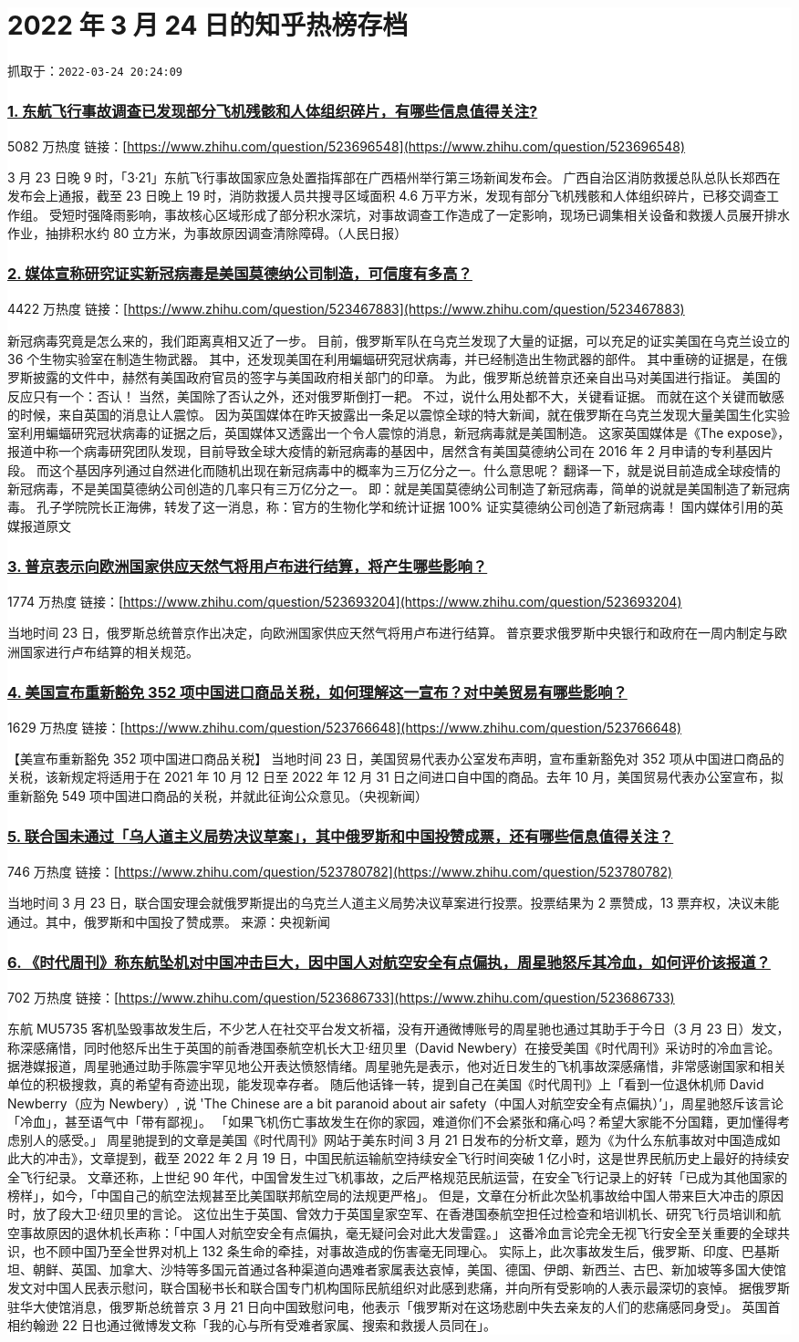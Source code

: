 # 2022 年 3 月 24 日的知乎热榜存档

抓取于：`2022-03-24 20:24:09`

### [1. 东航飞行事故调查已发现部分飞机残骸和人体组织碎片，有哪些信息值得关注?](https://www.zhihu.com/question/523696548)
5082 万热度 链接：[https://www.zhihu.com/question/523696548](https://www.zhihu.com/question/523696548)

3 月 23 日晚 9 时，「3·21」东航飞行事故国家应急处置指挥部在广西梧州举行第三场新闻发布会。 广西自治区消防救援总队总队长郑西在发布会上通报，截至 23 日晚上 19 时，消防救援人员共搜寻区域面积 4.6 万平方米，发现有部分飞机残骸和人体组织碎片，已移交调查工作组。 受短时强降雨影响，事故核心区域形成了部分积水深坑，对事故调查工作造成了一定影响，现场已调集相关设备和救援人员展开排水作业，抽排积水约 80 立方米，为事故原因调查清除障碍。（人民日报）

### [2. 媒体宣称研究证实新冠病毒是美国莫德纳公司制造，可信度有多高？](https://www.zhihu.com/question/523467883)
4422 万热度 链接：[https://www.zhihu.com/question/523467883](https://www.zhihu.com/question/523467883)

新冠病毒究竟是怎么来的，我们距离真相又近了一步。 目前，俄罗斯军队在乌克兰发现了大量的证据，可以充足的证实美国在乌克兰设立的 36 个生物实验室在制造生物武器。 其中，还发现美国在利用蝙蝠研究冠状病毒，并已经制造出生物武器的部件。 其中重磅的证据是，在俄罗斯披露的文件中，赫然有美国政府官员的签字与美国政府相关部门的印章。 为此，俄罗斯总统普京还亲自出马对美国进行指证。 美国的反应只有一个：否认！ 当然，美国除了否认之外，还对俄罗斯倒打一耙。 不过，说什么用处都不大，关键看证据。 而就在这个关键而敏感的时候，来自英国的消息让人震惊。 因为英国媒体在昨天披露出一条足以震惊全球的特大新闻，就在俄罗斯在乌克兰发现大量美国生化实验室利用蝙蝠研究冠状病毒的证据之后，英国媒体又透露出一个令人震惊的消息，新冠病毒就是美国制造。 这家英国媒体是《The expose》，报道中称一个病毒研究团队发现，目前导致全球大疫情的新冠病毒的基因中，居然含有美国莫德纳公司在 2016 年 2 月申请的专利基因片段。 而这个基因序列通过自然进化而随机出现在新冠病毒中的概率为三万亿分之一。什么意思呢？ 翻译一下，就是说目前造成全球疫情的新冠病毒，不是美国莫德纳公司创造的几率只有三万亿分之一。 即：就是美国莫德纳公司制造了新冠病毒，简单的说就是美国制造了新冠病毒。 孔子学院院长正海佛，转发了这一消息，称：官方的生物化学和统计证据 100% 证实莫德纳公司创造了新冠病毒！ 国内媒体引用的英媒报道原文 

### [3. 普京表示向欧洲国家供应天然气将用卢布进行结算，将产生哪些影响？](https://www.zhihu.com/question/523693204)
1774 万热度 链接：[https://www.zhihu.com/question/523693204](https://www.zhihu.com/question/523693204)

当地时间 23 日，俄罗斯总统普京作出决定，向欧洲国家供应天然气将用卢布进行结算。 普京要求俄罗斯中央银行和政府在一周内制定与欧洲国家进行卢布结算的相关规范。

### [4. 美国宣布重新豁免 352 项中国进口商品关税，如何理解这一宣布？对中美贸易有哪些影响？](https://www.zhihu.com/question/523766648)
1629 万热度 链接：[https://www.zhihu.com/question/523766648](https://www.zhihu.com/question/523766648)

【美宣布重新豁免 352 项中国进口商品关税】 当地时间 23 日，美国贸易代表办公室发布声明，宣布重新豁免对 352 项从中国进口商品的关税，该新规定将适用于在 2021 年 10 月 12 日至 2022 年 12 月 31 日之间进口自中国的商品。去年 10 月，美国贸易代表办公室宣布，拟重新豁免 549 项中国进口商品的关税，并就此征询公众意见。（央视新闻）

### [5. 联合国未通过「乌人道主义局势决议草案」，其中俄罗斯和中国投赞成票，还有哪些信息值得关注？](https://www.zhihu.com/question/523780782)
746 万热度 链接：[https://www.zhihu.com/question/523780782](https://www.zhihu.com/question/523780782)

当地时间 3 月 23 日，联合国安理会就俄罗斯提出的乌克兰人道主义局势决议草案进行投票。投票结果为 2 票赞成，13 票弃权，决议未能通过。其中，俄罗斯和中国投了赞成票。 来源：央视新闻

### [6. 《时代周刊》称东航坠机对中国冲击巨大，因中国人对航空安全有点偏执，周星驰怒斥其冷血，如何评价该报道？](https://www.zhihu.com/question/523686733)
702 万热度 链接：[https://www.zhihu.com/question/523686733](https://www.zhihu.com/question/523686733)

东航 MU5735 客机坠毁事故发生后，不少艺人在社交平台发文祈福，没有开通微博账号的周星驰也通过其助手于今日（3 月 23 日）发文，称深感痛惜，同时他怒斥出生于英国的前香港国泰航空机长大卫·纽贝里（David Newbery）在接受美国《时代周刊》采访时的冷血言论。 据港媒报道，周星驰通过助手陈震宇罕见地公开表达愤怒情绪。周星驰先是表示，他对近日发生的飞机事故深感痛惜，非常感谢国家和相关单位的积极搜救，真的希望有奇迹出现，能发现幸存者。 随后他话锋一转，提到自己在美国《时代周刊》上「看到一位退休机师 David Newberry（应为 Newbery）, 说 'The Chinese are a bit paranoid about air safety（中国人对航空安全有点偏执）’」，周星驰怒斥该言论「冷血」，甚至语气中「带有鄙视」。 「如果飞机伤亡事故发生在你的家园，难道你们不会紧张和痛心吗？希望大家能不分国籍，更加懂得考虑别人的感受。」 周星驰提到的文章是美国《时代周刊》网站于美东时间 3 月 21 日发布的分析文章，题为《为什么东航事故对中国造成如此大的冲击》，文章提到，截至 2022 年 2 月 19 日，中国民航运输航空持续安全飞行时间突破 1 亿小时，这是世界民航历史上最好的持续安全飞行纪录。 文章还称，上世纪 90 年代，中国曾发生过飞机事故，之后严格规范民航运营，在安全飞行记录上的好转「已成为其他国家的榜样」，如今，「中国自己的航空法规甚至比美国联邦航空局的法规更严格」。 但是，文章在分析此次坠机事故给中国人带来巨大冲击的原因时，放了段大卫·纽贝里的言论。 这位出生于英国、曾效力于英国皇家空军、在香港国泰航空担任过检查和培训机长、研究飞行员培训和航空事故原因的退休机长声称：「中国人对航空安全有点偏执，毫无疑问会对此大发雷霆。」 这番冷血言论完全无视飞行安全至关重要的全球共识，也不顾中国乃至全世界对机上 132 条生命的牵挂，对事故造成的伤害毫无同理心。 实际上，此次事故发生后，俄罗斯、印度、巴基斯坦、朝鲜、英国、加拿大、沙特等多国元首通过各种渠道向遇难者家属表达哀悼，美国、德国、伊朗、新西兰、古巴、新加坡等多国大使馆发文对中国人民表示慰问，联合国秘书长和联合国专门机构国际民航组织对此感到悲痛，并向所有受影响的人表示最深切的哀悼。 	 据俄罗斯驻华大使馆消息，俄罗斯总统普京 3 月 21 日向中国致慰问电，他表示「俄罗斯对在这场悲剧中失去亲友的人们的悲痛感同身受」。 	 英国首相约翰逊 22 日也通过微博发文称「我的心与所有受难者家属、搜索和救援人员同在」。
